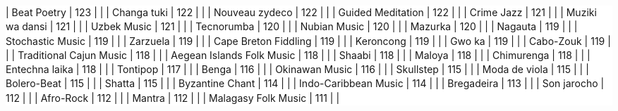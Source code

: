 | Beat Poetry                             | 123      |              |
| Changa tuki                             | 122      |              |
| Nouveau zydeco                          | 122      |              |
| Guided Meditation                       | 122      |              |
| Crime Jazz                              | 121      |              |
| Muziki wa dansi                         | 121      |              |
| Uzbek Music                             | 121      |              |
| Tecnorumba                              | 120      |              |
| Nubian Music                            | 120      |              |
| Mazurka                                 | 120      |              |
| Nagauta                                 | 119      |              |
| Stochastic Music                        | 119      |              |
| Zarzuela                                | 119      |              |
| Cape Breton Fiddling                    | 119      |              |
| Keroncong                               | 119      |              |
| Gwo ka                                  | 119      |              |
| Cabo-Zouk                               | 119      |              |
| Traditional Cajun Music                 | 118      |              |
| Aegean Islands Folk Music               | 118      |              |
| Shaabi                                  | 118      |              |
| Maloya                                  | 118      |              |
| Chimurenga                              | 118      |              |
| Entechna laika                          | 118      |              |
| Tontipop                                | 117      |              |
| Benga                                   | 116      |              |
| Okinawan Music                          | 116      |              |
| Skullstep                               | 115      |              |
| Moda de viola                           | 115      |              |
| Bolero-Beat                             | 115      |              |
| Shatta                                  | 115      |              |
| Byzantine Chant                         | 114      |              |
| Indo-Caribbean Music                    | 114      |              |
| Bregadeira                              | 113      |              |
| Son jarocho                             | 112      |              |
| Afro-Rock                               | 112      |              |
| Mantra                                  | 112      |              |
| Malagasy Folk Music                     | 111      |              |